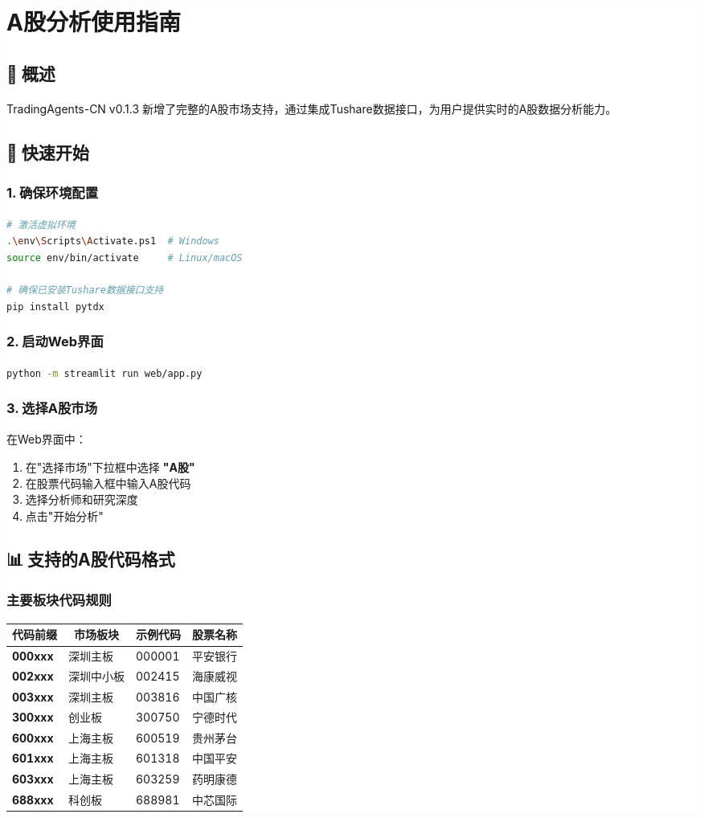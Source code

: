 # A股分析使用指南

## 🎯 概述

TradingAgents-CN v0.1.3 新增了完整的A股市场支持，通过集成Tushare数据接口，为用户提供实时的A股数据分析能力。

## 🚀 快速开始

### 1. 确保环境配置

```bash
# 激活虚拟环境
.\env\Scripts\Activate.ps1  # Windows
source env/bin/activate     # Linux/macOS

# 确保已安装Tushare数据接口支持
pip install pytdx
```

### 2. 启动Web界面

```bash
python -m streamlit run web/app.py
```

### 3. 选择A股市场

在Web界面中：
1. 在"选择市场"下拉框中选择 **"A股"**
2. 在股票代码输入框中输入A股代码
3. 选择分析师和研究深度
4. 点击"开始分析"

## 📊 支持的A股代码格式

### 主要板块代码规则

| 代码前缀 | 市场板块 | 示例代码 | 股票名称 |
|----------|----------|----------|----------|
| **000xxx** | 深圳主板 | 000001 | 平安银行 |
| **002xxx** | 深圳中小板 | 002415 | 海康威视 |
| **003xxx** | 深圳主板 | 003816 | 中国广核 |
| **300xxx** | 创业板 | 300750 | 宁德时代 |
| **600xxx** | 上海主板 | 600519 | 贵州茅台 |
| **601xxx** | 上海主板 | 601318 | 中国平安 |
| **603xxx** | 上海主板 | 603259 | 药明康德 |
| **688xxx** | 科创板 | 688981 | 中芯国际 |
